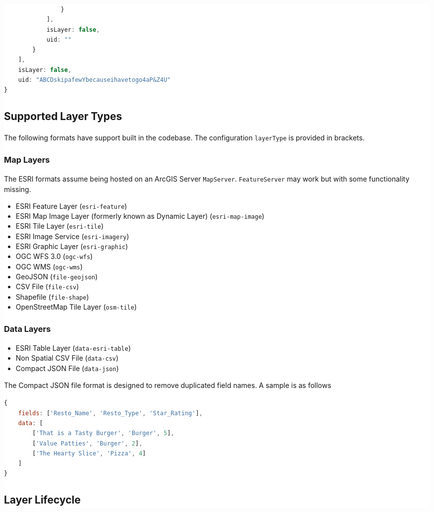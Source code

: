 ```js
                }
            ],
            isLayer: false,
            uid: ""
        }
    ],
    isLayer: false,
    uid: "ABCDskipafewYbecauseihavetogo4aP&Z4U"
}
```

## Supported Layer Types

The following formats have support built in the codebase. The configuration `layerType` is provided in brackets.

### Map Layers

The ESRI formats assume being hosted on an ArcGIS Server `MapServer`. `FeatureServer` may work but with some functionality missing. 

- ESRI Feature Layer (`esri-feature`)
- ESRI Map Image Layer (formerly known as Dynamic Layer) (`esri-map-image`)
- ESRI Tile Layer (`esri-tile`)
- ESRI Image Service (`esri-imagery`)
- ESRI Graphic Layer (`esri-graphic`)
- OGC WFS 3.0 (`ogc-wfs`)
- OGC WMS (`ogc-wms`)
- GeoJSON (`file-geojson`)
- CSV File (`file-csv`)
- Shapefile (`file-shape`)
- OpenStreetMap Tile Layer (`osm-tile`)

### Data Layers

- ESRI Table Layer (`data-esri-table`)
- Non Spatial CSV File (`data-csv`)
- Compact JSON File (`data-json`)

The Compact JSON file format is designed to remove duplicated field names. A sample is as follows

```js
{
    fields: ['Resto_Name', 'Resto_Type', 'Star_Rating'],
    data: [
        ['That is a Tasty Burger', 'Burger', 5],
        ['Value Patties', 'Burger', 2],
        ['The Hearty Slice', 'Pizza', 4]
    ]
}
```

## Layer Lifecycle
